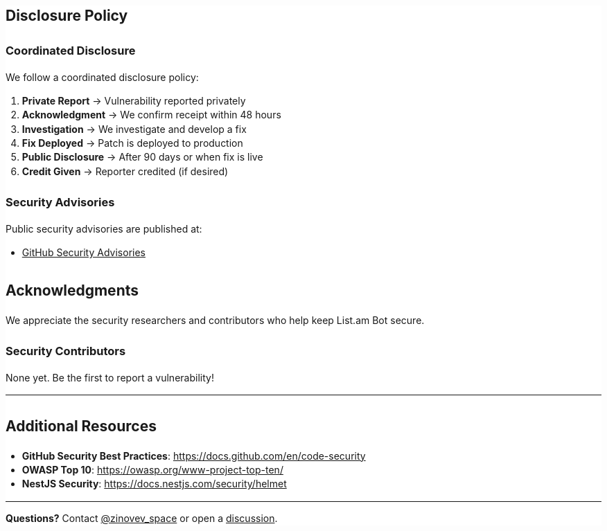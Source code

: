 ## Disclosure Policy

### Coordinated Disclosure

We follow a coordinated disclosure policy:

1. **Private Report** → Vulnerability reported privately
2. **Acknowledgment** → We confirm receipt within 48 hours
3. **Investigation** → We investigate and develop a fix
4. **Fix Deployed** → Patch is deployed to production
5. **Public Disclosure** → After 90 days or when fix is live
6. **Credit Given** → Reporter credited (if desired)

### Security Advisories

Public security advisories are published at:

- [GitHub Security Advisories](https://github.com/zombiQWERTY/list_am_bot/security/advisories)

## Acknowledgments

We appreciate the security researchers and contributors who help keep List.am Bot secure.

### Security Contributors

None yet. Be the first to report a vulnerability!

---

## Additional Resources

- **GitHub Security Best Practices**: https://docs.github.com/en/code-security
- **OWASP Top 10**: https://owasp.org/www-project-top-ten/
- **NestJS Security**: https://docs.nestjs.com/security/helmet

---

**Questions?** Contact [@zinovev_space](https://t.me/zinovev_space) or open a [discussion](https://github.com/zombiQWERTY/list_am_bot/discussions).
